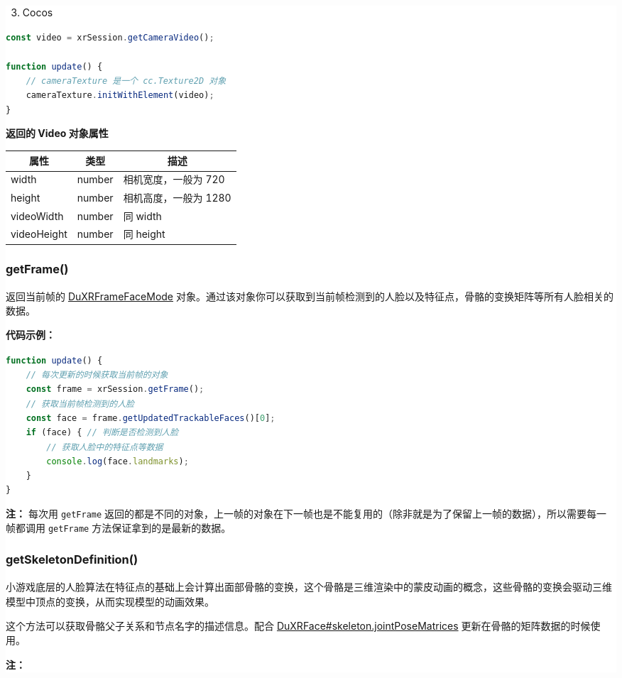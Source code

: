 3. Cocos
```js
const video = xrSession.getCameraVideo();

function update() {
    // cameraTexture 是一个 cc.Texture2D 对象
    cameraTexture.initWithElement(video);
}
```


**返回的 Video 对象属性**

|属性|类型|描述|
|-|-|-|
|width|number|相机宽度，一般为 720|
|height|number|相机高度，一般为 1280|
|videoWidth|number|同 width|
|videoHeight|number|同 height|


### getFrame()

返回当前帧的 [DuXRFrameFaceMode](/game/api/xr/DuXRFrameFaceMode/) 对象。通过该对象你可以获取到当前帧检测到的人脸以及特征点，骨骼的变换矩阵等所有人脸相关的数据。

**代码示例：**
```js
function update() {
    // 每次更新的时候获取当前帧的对象
    const frame = xrSession.getFrame();
    // 获取当前帧检测到的人脸
    const face = frame.getUpdatedTrackableFaces()[0];
    if (face) { // 判断是否检测到人脸
        // 获取人脸中的特征点等数据
        console.log(face.landmarks);
    }
}
```

**注：** 每次用 `getFrame` 返回的都是不同的对象，上一帧的对象在下一帧也是不能复用的（除非就是为了保留上一帧的数据），所以需要每一帧都调用 `getFrame` 方法保证拿到的是最新的数据。

### getSkeletonDefinition()

小游戏底层的人脸算法在特征点的基础上会计算出面部骨骼的变换，这个骨骼是三维渲染中的蒙皮动画的概念，这些骨骼的变换会驱动三维模型中顶点的变换，从而实现模型的动画效果。

这个方法可以获取骨骼父子关系和节点名字的描述信息。配合 [DuXRFace#skeleton.jointPoseMatrices](/game/api/xr/DuXRFace/#skeleton) 更新在骨骼的矩阵数据的时候使用。


**注：**
